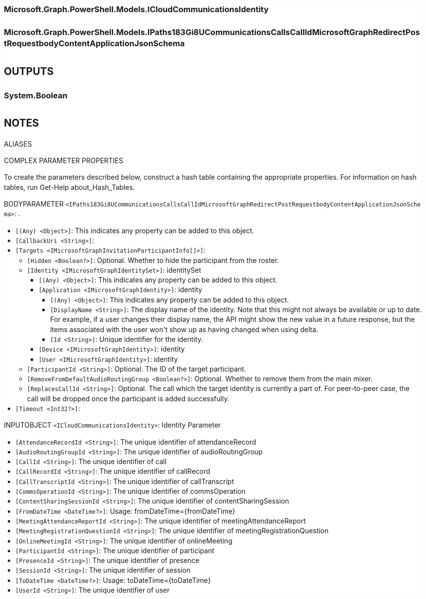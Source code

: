 ### Microsoft.Graph.PowerShell.Models.ICloudCommunicationsIdentity
### Microsoft.Graph.PowerShell.Models.IPaths183Gi8UCommunicationsCallsCallIdMicrosoftGraphRedirectPostRequestbodyContentApplicationJsonSchema
## OUTPUTS

### System.Boolean
## NOTES

ALIASES

COMPLEX PARAMETER PROPERTIES

To create the parameters described below, construct a hash table containing the appropriate properties. For information on hash tables, run Get-Help about_Hash_Tables.


BODYPARAMETER `<IPaths183Gi8UCommunicationsCallsCallIdMicrosoftGraphRedirectPostRequestbodyContentApplicationJsonSchema>`: .
  - `[(Any) <Object>]`: This indicates any property can be added to this object.
  - `[CallbackUri <String>]`: 
  - `[Targets <IMicrosoftGraphInvitationParticipantInfo[]>]`: 
    - `[Hidden <Boolean?>]`: Optional. Whether to hide the participant from the roster.
    - `[Identity <IMicrosoftGraphIdentitySet>]`: identitySet
      - `[(Any) <Object>]`: This indicates any property can be added to this object.
      - `[Application <IMicrosoftGraphIdentity>]`: identity
        - `[(Any) <Object>]`: This indicates any property can be added to this object.
        - `[DisplayName <String>]`: The display name of the identity. Note that this might not always be available or up to date. For example, if a user changes their display name, the API might show the new value in a future response, but the items associated with the user won't show up as having changed when using delta.
        - `[Id <String>]`: Unique identifier for the identity.
      - `[Device <IMicrosoftGraphIdentity>]`: identity
      - `[User <IMicrosoftGraphIdentity>]`: identity
    - `[ParticipantId <String>]`: Optional. The ID of the target participant.
    - `[RemoveFromDefaultAudioRoutingGroup <Boolean?>]`: Optional. Whether to remove them from the main mixer.
    - `[ReplacesCallId <String>]`: Optional. The call which the target identity is currently a part of. For peer-to-peer case, the call will be dropped once the participant is added successfully.
  - `[Timeout <Int32?>]`: 

INPUTOBJECT `<ICloudCommunicationsIdentity>`: Identity Parameter
  - `[AttendanceRecordId <String>]`: The unique identifier of attendanceRecord
  - `[AudioRoutingGroupId <String>]`: The unique identifier of audioRoutingGroup
  - `[CallId <String>]`: The unique identifier of call
  - `[CallRecordId <String>]`: The unique identifier of callRecord
  - `[CallTranscriptId <String>]`: The unique identifier of callTranscript
  - `[CommsOperationId <String>]`: The unique identifier of commsOperation
  - `[ContentSharingSessionId <String>]`: The unique identifier of contentSharingSession
  - `[FromDateTime <DateTime?>]`: Usage: fromDateTime={fromDateTime}
  - `[MeetingAttendanceReportId <String>]`: The unique identifier of meetingAttendanceReport
  - `[MeetingRegistrationQuestionId <String>]`: The unique identifier of meetingRegistrationQuestion
  - `[OnlineMeetingId <String>]`: The unique identifier of onlineMeeting
  - `[ParticipantId <String>]`: The unique identifier of participant
  - `[PresenceId <String>]`: The unique identifier of presence
  - `[SessionId <String>]`: The unique identifier of session
  - `[ToDateTime <DateTime?>]`: Usage: toDateTime={toDateTime}
  - `[UserId <String>]`: The unique identifier of user
